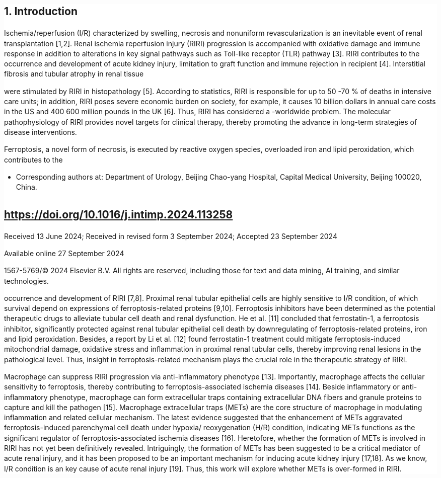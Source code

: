 ## 1. Introduction

Ischemia/reperfusion (I/R) characterized by swelling, necrosis and nonuniform  revascularization  is  an  inevitable  event  of  renal  transplantation [1,2]. Renal ischemia reperfusion injury (RIRI) progression is accompanied with oxidative damage and immune response in addition to alterations in key signal pathways such as Toll-like receptor (TLR) pathway [3]. RIRI contributes to the occurrence and development of acute kidney injury, limitation to graft function and immune rejection in recipient  [4].  Interstitial  fibrosis  and  tubular  atrophy  in  renal  tissue

were stimulated by RIRI in histopathology [5]. According to statistics, RIRI is responsible for up to 50 -70 % of deaths in intensive care units; in addition, RIRI poses severe economic burden on society, for example, it causes 10 billion dollars in annual care costs in the US and 400 600 million  pounds  in  the  UK  [6].  Thus,  RIRI  has  considered  a -worldwide problem. The molecular pathophysiology of RIRI provides novel  targets  for  clinical  therapy,  thereby  promoting  the  advance  in long-term strategies of disease interventions.

Ferroptosis, a novel form of necrosis, is executed by reactive oxygen species, overloaded iron and lipid peroxidation, which contributes to the

* Corresponding authors at: Department of Urology, Beijing Chao-yang Hospital, Capital Medical University, Beijing 100020, China.

## https://doi.org/10.1016/j.intimp.2024.113258

Received 13 June 2024; Received in revised form 3 September 2024; Accepted 23 September 2024

Available online 27 September 2024

1567-5769/© 2024 Elsevier B.V. All rights are reserved, including those for text and data mining, AI training, and similar technologies.





occurrence  and  development  of  RIRI  [7,8].  Proximal  renal  tubular epithelial cells are highly sensitive to I/R condition, of which survival depend on expressions of ferroptosis-related proteins [9,10]. Ferroptosis inhibitors have been determined as the potential therapeutic drugs to alleviate  tubular  cell  death  and  renal  dysfunction.  He  et  al.  [11] concluded that ferrostatin-1, a ferroptosis inhibitor, significantly protected against renal tubular epithelial cell death by downregulating of ferroptosis-related  proteins,  iron  and  lipid  peroxidation.  Besides,  a report  by  Li  et  al.  [12] found  ferrostatin-1  treatment  could  mitigate ferroptosis-induced mitochondrial damage, oxidative stress and inflammation in proximal renal tubular cells, thereby improving renal lesions  in  the  pathological  level.  Thus,  insight  in  ferroptosis-related mechanism plays the crucial role in the therapeutic strategy of RIRI.

Macrophage  can  suppress  RIRI  progression  via  anti-inflammatory phenotype  [13].  Importantly,  macrophage  affects  the  cellular  sensitivity to  ferroptosis,  thereby  contributing  to  ferroptosis-associated ischemia  diseases  [14].  Beside  inflammatory  or  anti-inflammatory phenotype, macrophage can form extracellular traps containing extracellular DNA fibers and granule proteins to capture and kill the pathogen [15]. Macrophage extracellular traps (METs) are the core structure of macrophage in modulating inflammation and related cellular mechanism.  The  latest  evidence  suggested  that  the  enhancement  of  METs aggravated ferroptosis-induced parenchymal cell death under hypoxia/ reoxygenation (H/R) condition, indicating METs functions as the significant  regulator  of  ferroptosis-associated  ischemia  diseases  [16]. Heretofore, whether the formation of METs is involved in RIRI has not yet been definitively revealed. Intriguingly, the formation of METs has been suggested to be a critical mediator of acute renal injury, and it has been proposed to be an important mechanism for inducing acute kidney injury [17,18]. As we know, I/R condition is an key cause of acute renal injury [19]. Thus, this work will explore whether METs is over-formed in RIRI.
